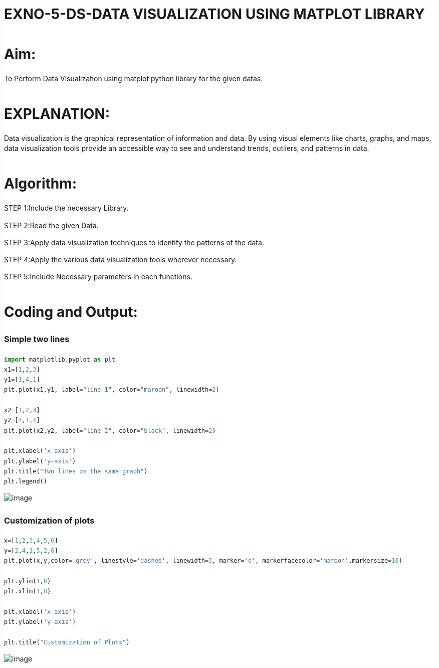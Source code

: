 # EXNO-5-DS-DATA VISUALIZATION USING MATPLOT LIBRARY

# Aim:
  To Perform Data Visualization using matplot python library for the given datas.

# EXPLANATION:
Data visualization is the graphical representation of information and data. By using visual elements like charts, graphs, and maps, data visualization tools provide an accessible way to see and understand trends, outliers, and patterns in data.

# Algorithm:
STEP 1:Include the necessary Library.

STEP 2:Read the given Data.

STEP 3:Apply data visualization techniques to identify the patterns of the data.

STEP 4:Apply the various data visualization tools wherever necessary.

STEP 5:Include Necessary parameters in each functions.

# Coding and Output:
### Simple two lines
```python
import matplotlib.pyplot as plt
x1=[1,2,3]
y1=[1,4,1]
plt.plot(x1,y1, label="line 1", color="maroon", linewidth=2)

x2=[1,2,3]
y2=[4,1,4]
plt.plot(x2,y2, label="line 2", color="black", linewidth=2)

plt.xlabel('x-axis')
plt.ylabel('y-axis')
plt.title("Two lines on the same graph")
plt.legend()
```
![image](https://github.com/varshasharon/EXNO-5-DS/assets/98278161/002adf5a-97bc-437d-8d6a-1b964d1c6d46)

### Customization of plots
```python
x=[1,2,3,4,5,6]
y=[2,4,1,5,2,6]
plt.plot(x,y,color='grey', linestyle='dashed', linewidth=3, marker='o', markerfacecolor='maroon',markersize=10)

plt.ylim(1,8)
plt.xlim(1,8)

plt.xlabel('x-axis')
plt.ylabel('y-axis')

plt.title("Customization of Plots")
```
![image](https://github.com/varshasharon/EXNO-5-DS/assets/98278161/eb018fda-6e86-4df0-a3a8-ba67d5ddf632)
